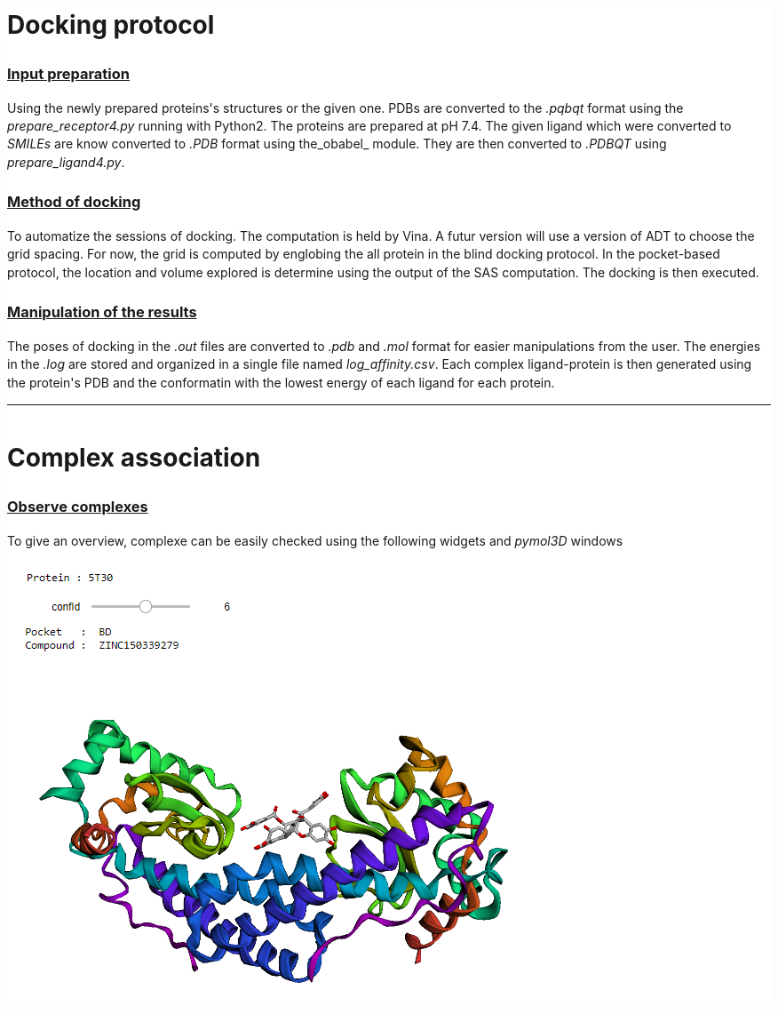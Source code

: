 # Docking protocol


### <ins>**Input preparation**</ins>

Using the newly prepared proteins's structures or the given one. PDBs are converted to the _.pqbqt_ format using the _prepare_receptor4.py_ running with Python2. The proteins are prepared at pH 7.4. The given ligand which were converted to _SMILEs_ are know converted to _.PDB_ format using the_obabel_ module. They are then converted to _.PDBQT_ using _prepare_ligand4.py_.

### <ins>**Method of docking**</ins>

To automatize the sessions of docking. The computation is held by Vina. A futur version will use a version of ADT to choose the grid spacing. For now, the grid is computed by englobing the all protein in the blind docking protocol. In the pocket-based protocol, the location and volume explored is determine using the output of the SAS computation. The docking is then executed. 

### <ins>**Manipulation of the results**</ins>

The poses of docking in the _.out_ files are converted to _.pdb_ and _.mol_ format for easier manipulations from the user. The energies in the _.log_ are stored and organized in a single file named _log_affinity.csv_. Each complex ligand-protein is then generated using the protein's PDB and the conformatin with the lowest energy of each ligand for each protein.

---
# Complex association

### <ins>**Observe complexes**</ins>

To give an overview, complexe can be easily checked using the following widgets and _pymol3D_ windows

![Screenshot](./Pictures/Complexe_3D.PNG)
